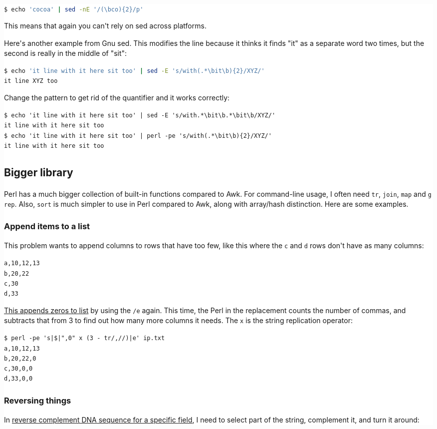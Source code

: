 ```bash
$ echo 'cocoa' | sed -nE '/(\bco){2}/p'
```

This means that again you can't rely on sed across platforms.

Here's another example from Gnu sed. This modifies the line because it thinks it finds "it" as a separate word two times, but the second is really in the middle of "sit":

```bash
$ echo 'it line with it here sit too' | sed -E 's/with(.*\bit\b){2}/XYZ/'
it line XYZ too
```

Change the pattern to get rid of the quantifier and it works correctly:

```
$ echo 'it line with it here sit too' | sed -E 's/with.*\bit\b.*\bit\b/XYZ/'
it line with it here sit too
$ echo 'it line with it here sit too' | perl -pe 's/with(.*\bit\b){2}/XYZ/'
it line with it here sit too
```

## Bigger library

Perl has a much bigger collection of built-in functions compared to Awk. For command-line usage, I often need `tr`, `join`, `map` and `grep`. Also, `sort` is much simpler to use in Perl compared to Awk, along with array/hash distinction. Here are some examples.

### Append items to a list

This problem wants to append columns to rows that have too few, like this where the `c` and `d` rows don't have as many columns:

```bash
a,10,12,13
b,20,22
c,30
d,33
```

[This appends zeros to list](https://stackoverflow.com/questions/49765879/append-zeros-to-list) by using the `/e` again. This time, the Perl in the replacement counts the number of commas, and subtracts that from 3 to find out how many more columns it needs. The `x` is the string replication operator:

```
$ perl -pe 's|$|",0" x (3 - tr/,//)|e' ip.txt
a,10,12,13
b,20,22,0
c,30,0,0
d,33,0,0
```

### Reversing things

In [reverse complement DNA sequence for a specific field](https://stackoverflow.com/questions/45571828/execute-bash-command-inside-awk-and-print-command-output), I need to select part of the string, complement it, and turn it around:
